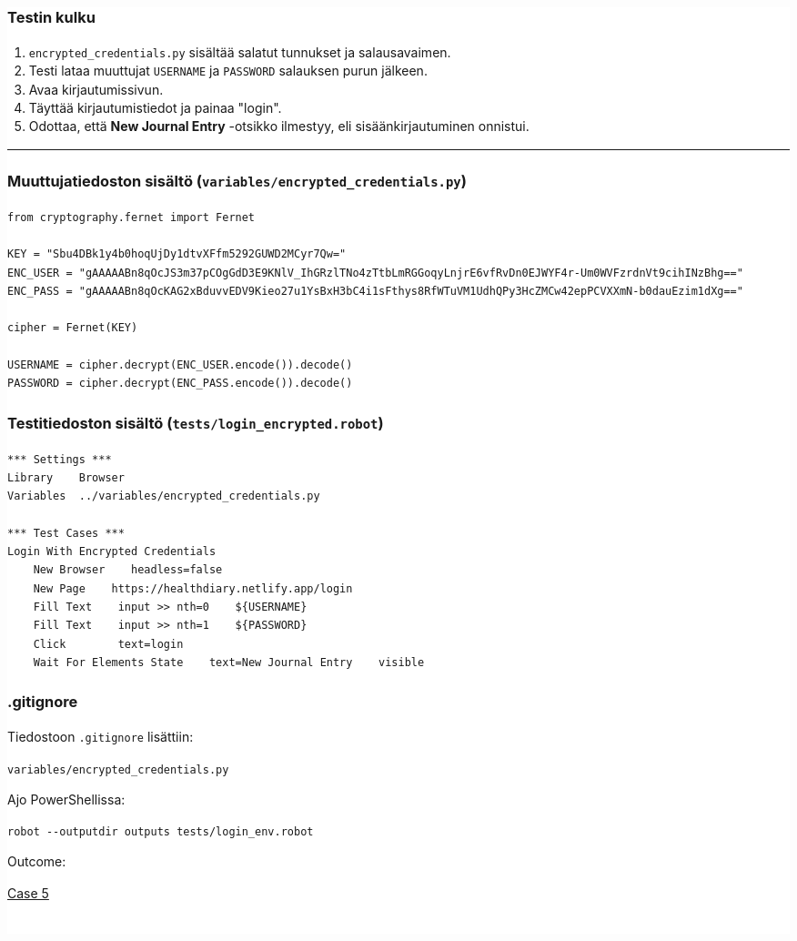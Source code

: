 ### Testin kulku

1. `encrypted_credentials.py` sisältää salatut tunnukset ja salausavaimen.
2. Testi lataa muuttujat `USERNAME` ja `PASSWORD` salauksen purun jälkeen.
3. Avaa kirjautumissivun.
4. Täyttää kirjautumistiedot ja painaa "login".
5. Odottaa, että **New Journal Entry** -otsikko ilmestyy, eli sisäänkirjautuminen onnistui.

---

### Muuttujatiedoston sisältö (`variables/encrypted_credentials.py`)

    from cryptography.fernet import Fernet

    KEY = "Sbu4DBk1y4b0hoqUjDy1dtvXFfm5292GUWD2MCyr7Qw="
    ENC_USER = "gAAAAABn8qOcJS3m37pCOgGdD3E9KNlV_IhGRzlTNo4zTtbLmRGGoqyLnjrE6vfRvDn0EJWYF4r-Um0WVFzrdnVt9cihINzBhg=="
    ENC_PASS = "gAAAAABn8qOcKAG2xBduvvEDV9Kieo27u1YsBxH3bC4i1sFthys8RfWTuVM1UdhQPy3HcZMCw42epPCVXXmN-b0dauEzim1dXg=="
    
    cipher = Fernet(KEY)
    
    USERNAME = cipher.decrypt(ENC_USER.encode()).decode()
    PASSWORD = cipher.decrypt(ENC_PASS.encode()).decode()

### Testitiedoston sisältö (`tests/login_encrypted.robot`)

    *** Settings ***
    Library    Browser
    Variables  ../variables/encrypted_credentials.py
    
    *** Test Cases ***
    Login With Encrypted Credentials
        New Browser    headless=false
        New Page    https://healthdiary.netlify.app/login
        Fill Text    input >> nth=0    ${USERNAME}
        Fill Text    input >> nth=1    ${PASSWORD}
        Click        text=login
        Wait For Elements State    text=New Journal Entry    visible

### .gitignore
Tiedostoon `.gitignore` lisättiin:

    variables/encrypted_credentials.py

Ajo PowerShellissa:

    robot --outputdir outputs tests/login_env.robot

Outcome:

[Case 5](https://github.com/oliverhazley/client-school/tree/master/outputs/Case5)

<br>

